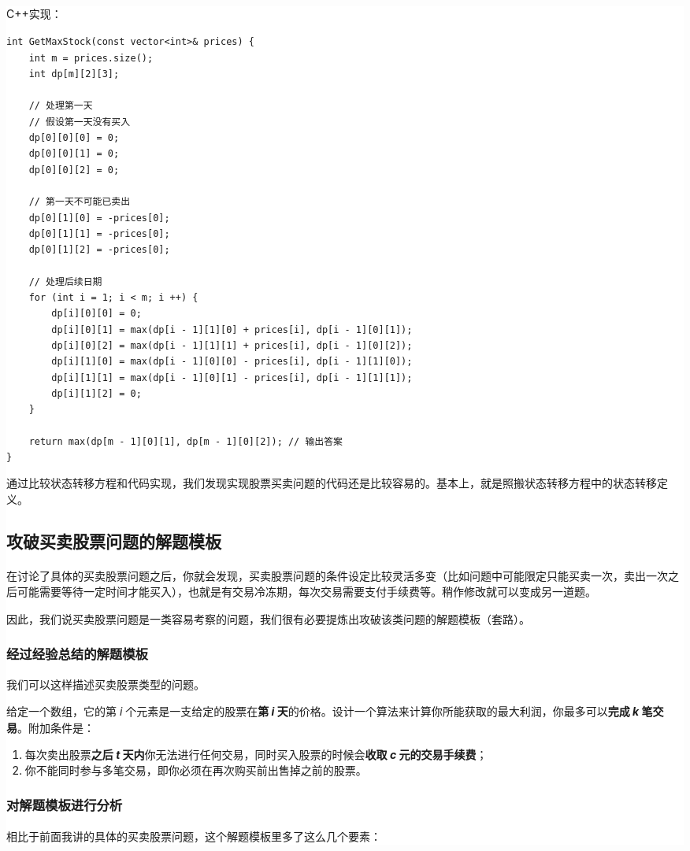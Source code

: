 C++实现：

```
int GetMaxStock(const vector<int>& prices) {
    int m = prices.size();
    int dp[m][2][3];

    // 处理第一天
    // 假设第一天没有买入
    dp[0][0][0] = 0;
    dp[0][0][1] = 0;
    dp[0][0][2] = 0;

    // 第一天不可能已卖出
    dp[0][1][0] = -prices[0];
    dp[0][1][1] = -prices[0];
    dp[0][1][2] = -prices[0];

    // 处理后续日期
    for (int i = 1; i < m; i ++) {
        dp[i][0][0] = 0;
        dp[i][0][1] = max(dp[i - 1][1][0] + prices[i], dp[i - 1][0][1]);
        dp[i][0][2] = max(dp[i - 1][1][1] + prices[i], dp[i - 1][0][2]);
        dp[i][1][0] = max(dp[i - 1][0][0] - prices[i], dp[i - 1][1][0]);
        dp[i][1][1] = max(dp[i - 1][0][1] - prices[i], dp[i - 1][1][1]);
        dp[i][1][2] = 0;
    }

    return max(dp[m - 1][0][1], dp[m - 1][0][2]); // 输出答案
}

```

通过比较状态转移方程和代码实现，我们发现实现股票买卖问题的代码还是比较容易的。基本上，就是照搬状态转移方程中的状态转移定义。

## 攻破买卖股票问题的解题模板

在讨论了具体的买卖股票问题之后，你就会发现，买卖股票问题的条件设定比较灵活多变（比如问题中可能限定只能买卖一次，卖出一次之后可能需要等待一定时间才能买入），也就是有交易冷冻期，每次交易需要支付手续费等。稍作修改就可以变成另一道题。

因此，我们说买卖股票问题是一类容易考察的问题，我们很有必要提炼出攻破该类问题的解题模板（套路）。

### 经过经验总结的解题模板

我们可以这样描述买卖股票类型的问题。

给定一个数组，它的第 $i$ 个元素是一支给定的股票在**第 $i$ 天**的价格。设计一个算法来计算你所能获取的最大利润，你最多可以**完成 $k$ 笔交易**。附加条件是：

1.  每次卖出股票**之后 $t$ 天内**你无法进行任何交易，同时买入股票的时候会**收取 $c$ 元的交易手续费**；
2.  你不能同时参与多笔交易，即你必须在再次购买前出售掉之前的股票。

### 对解题模板进行分析

相比于前面我讲的具体的买卖股票问题，这个解题模板里多了这么几个要素：
